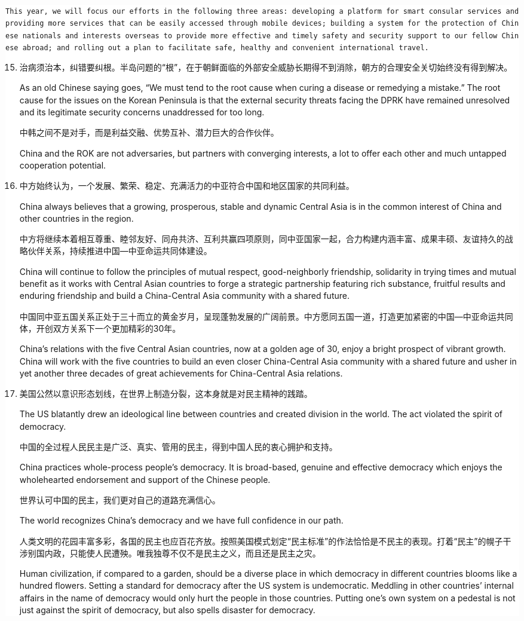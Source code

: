     This year, we will focus our efforts in the following three areas: developing a platform for smart consular services and providing more services that can be easily accessed through mobile devices; building a system for the protection of Chinese nationals and interests overseas to provide more effective and timely safety and security support to our fellow Chinese abroad; and rolling out a plan to facilitate safe, healthy and convenient international travel.

15. 治病须治本，纠错要纠根。半岛问题的“根”，在于朝鲜面临的外部安全威胁长期得不到消除，朝方的合理安全关切始终没有得到解决。 

    As an old Chinese saying goes, “We must tend to the root cause when curing a disease or remedying a mistake.” The root cause for the issues on the Korean Peninsula is that the external security threats facing the DPRK have remained unresolved and its legitimate security concerns unaddressed for too long. 


    中韩之间不是对手，而是利益交融、优势互补、潜力巨大的合作伙伴。
    
    China and the ROK are not adversaries, but partners with converging interests, a lot to offer each other and much untapped cooperation potential.

16. 中方始终认为，一个发展、繁荣、稳定、充满活力的中亚符合中国和地区国家的共同利益。

    China always believes that a growing, prosperous, stable and dynamic Central Asia is in the common interest of China and other countries in the region.


    中方将继续本着相互尊重、睦邻友好、同舟共济、互利共赢四项原则，同中亚国家一起，合力构建内涵丰富、成果丰硕、友谊持久的战略伙伴关系，持续推进中国—中亚命运共同体建设。
    
    China will continue to follow the principles of mutual respect, good-neighborly friendship, solidarity in trying times and mutual benefit as it works with Central Asian countries to forge a strategic partnership featuring rich substance, fruitful results and enduring friendship and build a China-Central Asia community with a shared future.


    中国同中亚五国关系正处于三十而立的黄金岁月，呈现蓬勃发展的广阔前景。中方愿同五国一道，打造更加紧密的中国—中亚命运共同体，开创双方关系下一个更加精彩的30年。
    
    China’s relations with the five Central Asian countries, now at a golden age of 30, enjoy a bright prospect of vibrant growth. China will work with the five countries to build an even closer China-Central Asia community with a shared future and usher in yet another three decades of great achievements for China-Central Asia relations.

17. 美国公然以意识形态划线，在世界上制造分裂，这本身就是对民主精神的践踏。

    The US blatantly drew an ideological line between countries and created division in the world. The act violated the spirit of democracy.


    中国的全过程人民民主是广泛、真实、管用的民主，得到中国人民的衷心拥护和支持。
    
    China practices whole-process people’s democracy. It is broad-based, genuine and effective democracy which enjoys the wholehearted endorsement and support of the Chinese people.


    世界认可中国的民主，我们更对自己的道路充满信心。
    
    The world recognizes China’s democracy and we have full confidence in our path.


    人类文明的花园丰富多彩，各国的民主也应百花齐放。按照美国模式划定“民主标准”的作法恰恰是不民主的表现。打着“民主”的幌子干涉别国内政，只能使人民遭殃。唯我独尊不仅不是民主之义，而且还是民主之灾。
    
    Human civilization, if compared to a garden, should be a diverse place in which democracy in different countries blooms like a hundred flowers. Setting a standard for democracy after the US system is undemocratic. Meddling in other countries’ internal affairs in the name of democracy would only hurt the people in those countries. Putting one’s own system on a pedestal is not just against the spirit of democracy, but also spells disaster for democracy.
